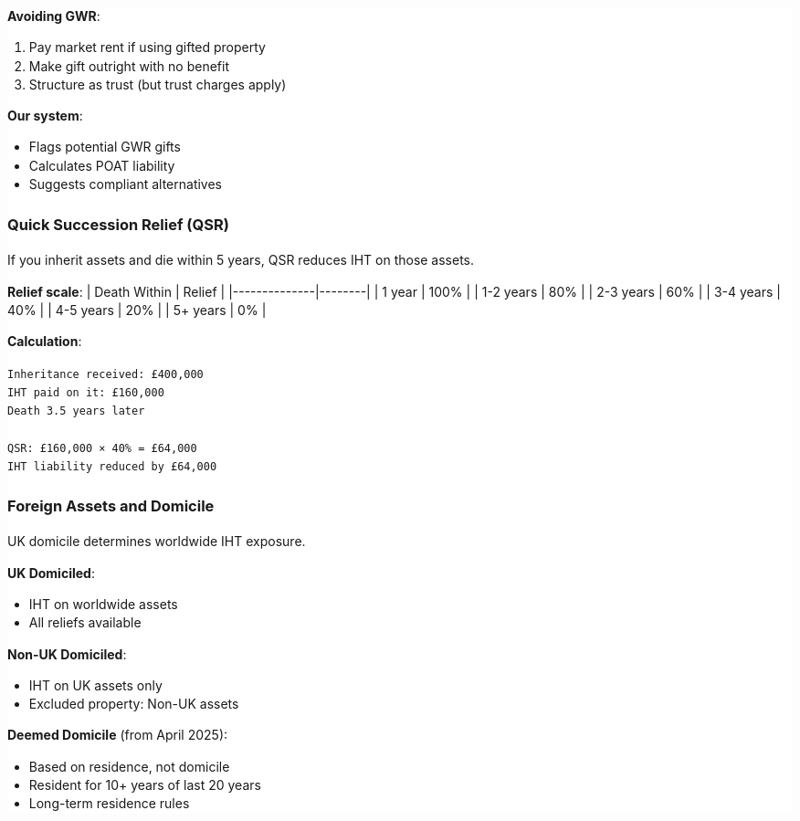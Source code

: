 **Avoiding GWR**:
1. Pay market rent if using gifted property
2. Make gift outright with no benefit
3. Structure as trust (but trust charges apply)

**Our system**:
- Flags potential GWR gifts
- Calculates POAT liability
- Suggests compliant alternatives

### Quick Succession Relief (QSR)

If you inherit assets and die within 5 years, QSR reduces IHT on those assets.

**Relief scale**:
| Death Within | Relief |
|--------------|--------|
| 1 year       | 100%   |
| 1-2 years    | 80%    |
| 2-3 years    | 60%    |
| 3-4 years    | 40%    |
| 4-5 years    | 20%    |
| 5+ years     | 0%     |

**Calculation**:
```
Inheritance received: £400,000
IHT paid on it: £160,000
Death 3.5 years later

QSR: £160,000 × 40% = £64,000
IHT liability reduced by £64,000
```

### Foreign Assets and Domicile

UK domicile determines worldwide IHT exposure.

**UK Domiciled**:
- IHT on worldwide assets
- All reliefs available

**Non-UK Domiciled**:
- IHT on UK assets only
- Excluded property: Non-UK assets

**Deemed Domicile** (from April 2025):
- Based on residence, not domicile
- Resident for 10+ years of last 20 years
- Long-term residence rules
